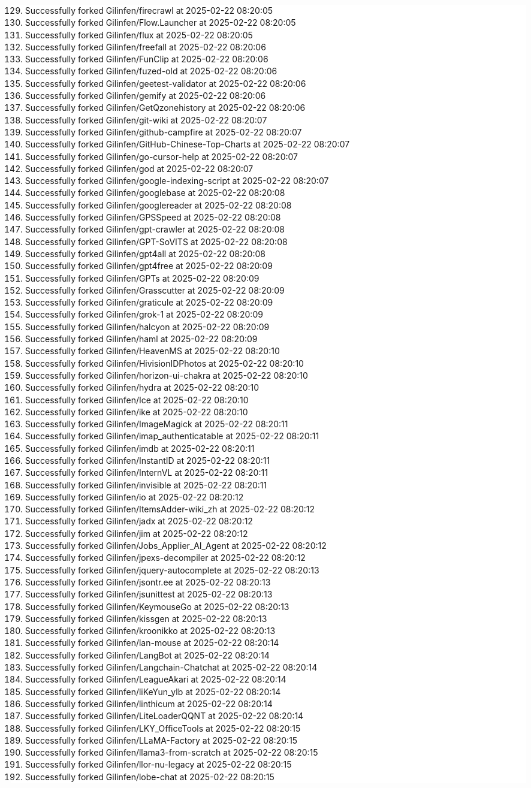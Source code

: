129. Successfully forked Gilinfen/firecrawl at 2025-02-22 08:20:05
130. Successfully forked Gilinfen/Flow.Launcher at 2025-02-22 08:20:05
131. Successfully forked Gilinfen/flux at 2025-02-22 08:20:05
132. Successfully forked Gilinfen/freefall at 2025-02-22 08:20:06
133. Successfully forked Gilinfen/FunClip at 2025-02-22 08:20:06
134. Successfully forked Gilinfen/fuzed-old at 2025-02-22 08:20:06
135. Successfully forked Gilinfen/geetest-validator at 2025-02-22 08:20:06
136. Successfully forked Gilinfen/gemify at 2025-02-22 08:20:06
137. Successfully forked Gilinfen/GetQzonehistory at 2025-02-22 08:20:06
138. Successfully forked Gilinfen/git-wiki at 2025-02-22 08:20:07
139. Successfully forked Gilinfen/github-campfire at 2025-02-22 08:20:07
140. Successfully forked Gilinfen/GitHub-Chinese-Top-Charts at 2025-02-22 08:20:07
141. Successfully forked Gilinfen/go-cursor-help at 2025-02-22 08:20:07
142. Successfully forked Gilinfen/god at 2025-02-22 08:20:07
143. Successfully forked Gilinfen/google-indexing-script at 2025-02-22 08:20:07
144. Successfully forked Gilinfen/googlebase at 2025-02-22 08:20:08
145. Successfully forked Gilinfen/googlereader at 2025-02-22 08:20:08
146. Successfully forked Gilinfen/GPSSpeed at 2025-02-22 08:20:08
147. Successfully forked Gilinfen/gpt-crawler at 2025-02-22 08:20:08
148. Successfully forked Gilinfen/GPT-SoVITS at 2025-02-22 08:20:08
149. Successfully forked Gilinfen/gpt4all at 2025-02-22 08:20:08
150. Successfully forked Gilinfen/gpt4free at 2025-02-22 08:20:09
151. Successfully forked Gilinfen/GPTs at 2025-02-22 08:20:09
152. Successfully forked Gilinfen/Grasscutter at 2025-02-22 08:20:09
153. Successfully forked Gilinfen/graticule at 2025-02-22 08:20:09
154. Successfully forked Gilinfen/grok-1 at 2025-02-22 08:20:09
155. Successfully forked Gilinfen/halcyon at 2025-02-22 08:20:09
156. Successfully forked Gilinfen/haml at 2025-02-22 08:20:09
157. Successfully forked Gilinfen/HeavenMS at 2025-02-22 08:20:10
158. Successfully forked Gilinfen/HivisionIDPhotos at 2025-02-22 08:20:10
159. Successfully forked Gilinfen/horizon-ui-chakra at 2025-02-22 08:20:10
160. Successfully forked Gilinfen/hydra at 2025-02-22 08:20:10
161. Successfully forked Gilinfen/Ice at 2025-02-22 08:20:10
162. Successfully forked Gilinfen/ike at 2025-02-22 08:20:10
163. Successfully forked Gilinfen/ImageMagick at 2025-02-22 08:20:11
164. Successfully forked Gilinfen/imap_authenticatable at 2025-02-22 08:20:11
165. Successfully forked Gilinfen/imdb at 2025-02-22 08:20:11
166. Successfully forked Gilinfen/InstantID at 2025-02-22 08:20:11
167. Successfully forked Gilinfen/InternVL at 2025-02-22 08:20:11
168. Successfully forked Gilinfen/invisible at 2025-02-22 08:20:11
169. Successfully forked Gilinfen/io at 2025-02-22 08:20:12
170. Successfully forked Gilinfen/ItemsAdder-wiki_zh at 2025-02-22 08:20:12
171. Successfully forked Gilinfen/jadx at 2025-02-22 08:20:12
172. Successfully forked Gilinfen/jim at 2025-02-22 08:20:12
173. Successfully forked Gilinfen/Jobs_Applier_AI_Agent at 2025-02-22 08:20:12
174. Successfully forked Gilinfen/jpexs-decompiler at 2025-02-22 08:20:12
175. Successfully forked Gilinfen/jquery-autocomplete at 2025-02-22 08:20:13
176. Successfully forked Gilinfen/jsontr.ee at 2025-02-22 08:20:13
177. Successfully forked Gilinfen/jsunittest at 2025-02-22 08:20:13
178. Successfully forked Gilinfen/KeymouseGo at 2025-02-22 08:20:13
179. Successfully forked Gilinfen/kissgen at 2025-02-22 08:20:13
180. Successfully forked Gilinfen/kroonikko at 2025-02-22 08:20:13
181. Successfully forked Gilinfen/lan-mouse at 2025-02-22 08:20:14
182. Successfully forked Gilinfen/LangBot at 2025-02-22 08:20:14
183. Successfully forked Gilinfen/Langchain-Chatchat at 2025-02-22 08:20:14
184. Successfully forked Gilinfen/LeagueAkari at 2025-02-22 08:20:14
185. Successfully forked Gilinfen/liKeYun_ylb at 2025-02-22 08:20:14
186. Successfully forked Gilinfen/linthicum at 2025-02-22 08:20:14
187. Successfully forked Gilinfen/LiteLoaderQQNT at 2025-02-22 08:20:14
188. Successfully forked Gilinfen/LKY_OfficeTools at 2025-02-22 08:20:15
189. Successfully forked Gilinfen/LLaMA-Factory at 2025-02-22 08:20:15
190. Successfully forked Gilinfen/llama3-from-scratch at 2025-02-22 08:20:15
191. Successfully forked Gilinfen/llor-nu-legacy at 2025-02-22 08:20:15
192. Successfully forked Gilinfen/lobe-chat at 2025-02-22 08:20:15